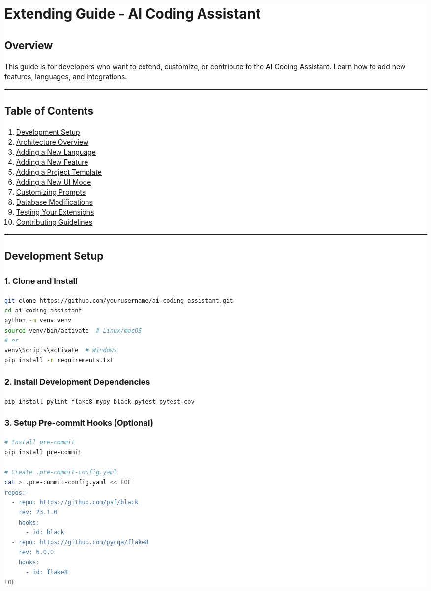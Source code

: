 # Extending Guide - AI Coding Assistant

## Overview

This guide is for developers who want to extend, customize, or contribute to the AI Coding Assistant. Learn how to add new features, languages, and integrations.

---

## Table of Contents

1. [Development Setup](#development-setup)
2. [Architecture Overview](#architecture-overview)
3. [Adding a New Language](#adding-a-new-language)
4. [Adding a New Feature](#adding-a-new-feature)
5. [Adding a Project Template](#adding-a-project-template)
6. [Adding a New UI Mode](#adding-a-new-ui-mode)
7. [Customizing Prompts](#customizing-prompts)
8. [Database Modifications](#database-modifications)
9. [Testing Your Extensions](#testing-your-extensions)
10. [Contributing Guidelines](#contributing-guidelines)

---

## Development Setup

### 1. Clone and Install

```bash
git clone https://github.com/yourusername/ai-coding-assistant.git
cd ai-coding-assistant
python -m venv venv
source venv/bin/activate  # Linux/macOS
# or
venv\Scripts\activate  # Windows
pip install -r requirements.txt
```

### 2. Install Development Dependencies

```bash
pip install pylint flake8 mypy black pytest pytest-cov
```

### 3. Setup Pre-commit Hooks (Optional)

```bash
# Install pre-commit
pip install pre-commit

# Create .pre-commit-config.yaml
cat > .pre-commit-config.yaml << EOF
repos:
  - repo: https://github.com/psf/black
    rev: 23.1.0
    hooks:
      - id: black
  - repo: https://github.com/pycqa/flake8
    rev: 6.0.0
    hooks:
      - id: flake8
EOF

```